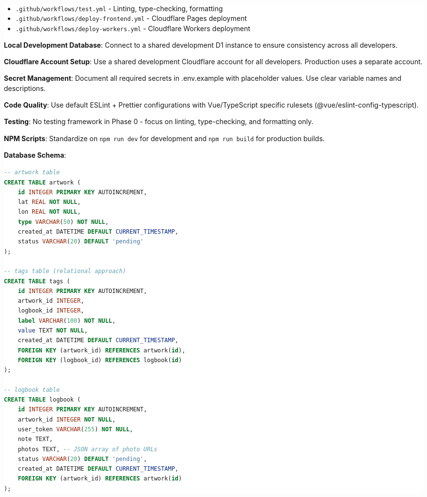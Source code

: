 - `.github/workflows/test.yml` - Linting, type-checking, formatting
- `.github/workflows/deploy-frontend.yml` - Cloudflare Pages deployment  
- `.github/workflows/deploy-workers.yml` - Cloudflare Workers deployment

**Local Development Database**: Connect to a shared development D1 instance to ensure consistency across all developers.

**Cloudflare Account Setup**: Use a shared development Cloudflare account for all developers. Production uses a separate account.

**Secret Management**: Document all required secrets in .env.example with placeholder values. Use clear variable names and descriptions.

**Code Quality**: Use default ESLint + Prettier configurations with Vue/TypeScript specific rulesets (@vue/eslint-config-typescript).

**Testing**: No testing framework in Phase 0 - focus on linting, type-checking, and formatting only.

**NPM Scripts**: Standardize on `npm run dev` for development and `npm run build` for production builds.

**Database Schema**:

```sql
-- artwork table
CREATE TABLE artwork (
    id INTEGER PRIMARY KEY AUTOINCREMENT,
    lat REAL NOT NULL,
    lon REAL NOT NULL,
    type VARCHAR(50) NOT NULL,
    created_at DATETIME DEFAULT CURRENT_TIMESTAMP,
    status VARCHAR(20) DEFAULT 'pending'
);

-- tags table (relational approach)
CREATE TABLE tags (
    id INTEGER PRIMARY KEY AUTOINCREMENT,
    artwork_id INTEGER,
    logbook_id INTEGER,
    label VARCHAR(100) NOT NULL,
    value TEXT NOT NULL,
    created_at DATETIME DEFAULT CURRENT_TIMESTAMP,
    FOREIGN KEY (artwork_id) REFERENCES artwork(id),
    FOREIGN KEY (logbook_id) REFERENCES logbook(id)
);

-- logbook table
CREATE TABLE logbook (
    id INTEGER PRIMARY KEY AUTOINCREMENT,
    artwork_id INTEGER NOT NULL,
    user_token VARCHAR(255) NOT NULL,
    note TEXT,
    photos TEXT, -- JSON array of photo URLs
    status VARCHAR(20) DEFAULT 'pending',
    created_at DATETIME DEFAULT CURRENT_TIMESTAMP,
    FOREIGN KEY (artwork_id) REFERENCES artwork(id)
);
```
